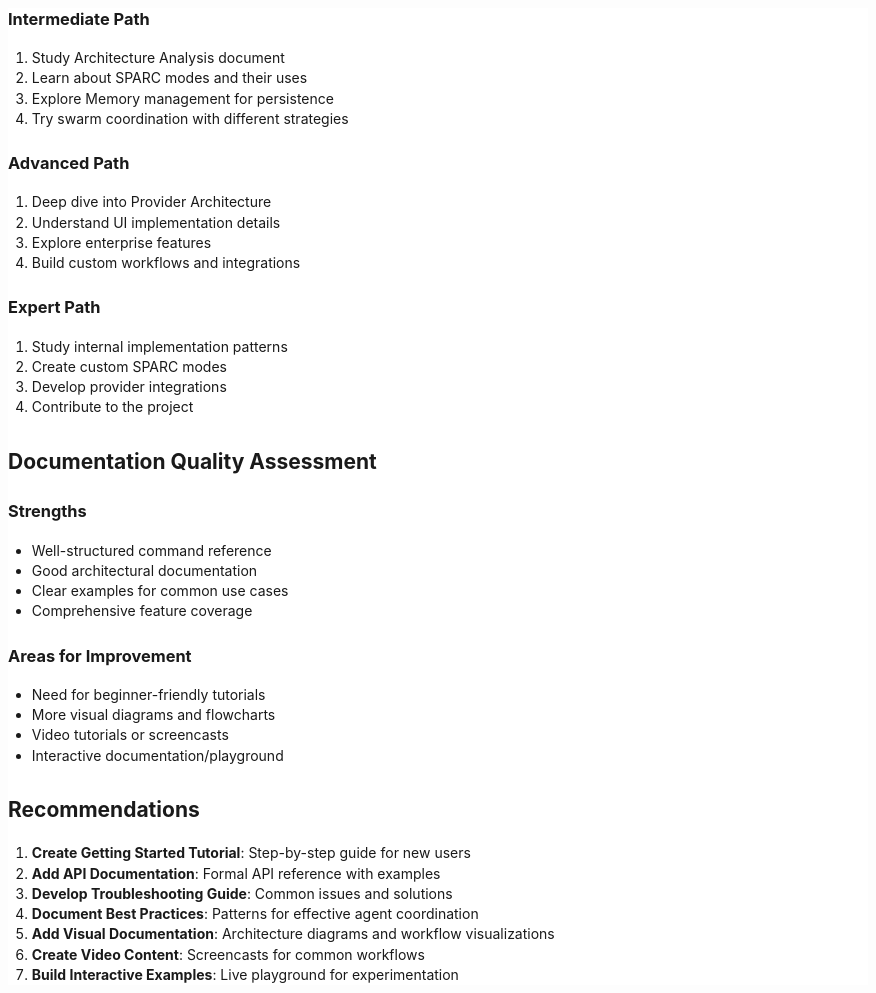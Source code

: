 ### Intermediate Path
1. Study Architecture Analysis document
2. Learn about SPARC modes and their uses
3. Explore Memory management for persistence
4. Try swarm coordination with different strategies

### Advanced Path
1. Deep dive into Provider Architecture
2. Understand UI implementation details
3. Explore enterprise features
4. Build custom workflows and integrations

### Expert Path
1. Study internal implementation patterns
2. Create custom SPARC modes
3. Develop provider integrations
4. Contribute to the project

## Documentation Quality Assessment

### Strengths
- Well-structured command reference
- Good architectural documentation
- Clear examples for common use cases
- Comprehensive feature coverage

### Areas for Improvement
- Need for beginner-friendly tutorials
- More visual diagrams and flowcharts
- Video tutorials or screencasts
- Interactive documentation/playground

## Recommendations

1. **Create Getting Started Tutorial**: Step-by-step guide for new users
2. **Add API Documentation**: Formal API reference with examples
3. **Develop Troubleshooting Guide**: Common issues and solutions
4. **Document Best Practices**: Patterns for effective agent coordination
5. **Add Visual Documentation**: Architecture diagrams and workflow visualizations
6. **Create Video Content**: Screencasts for common workflows
7. **Build Interactive Examples**: Live playground for experimentation